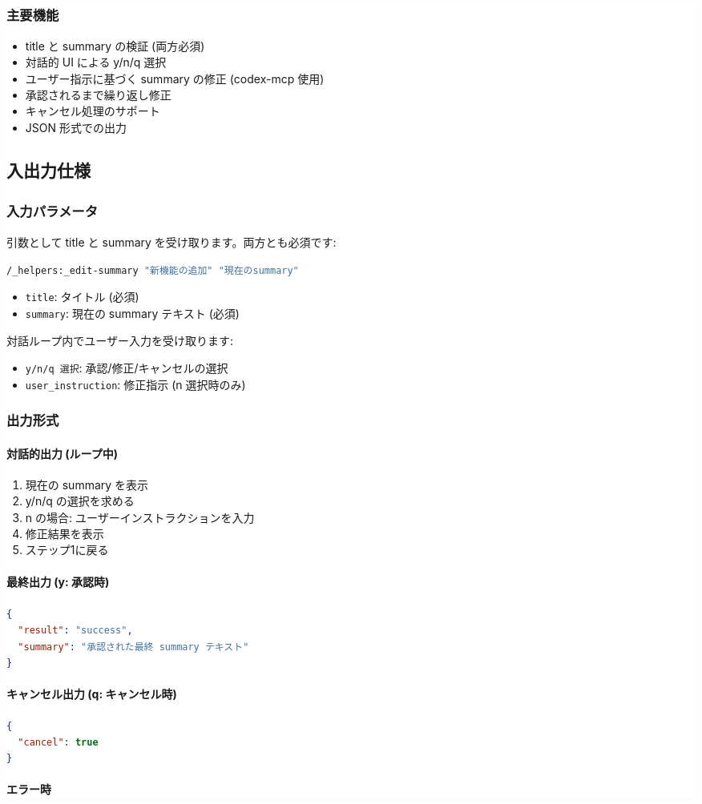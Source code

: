 ### 主要機能

- title と summary の検証 (両方必須)
- 対話的 UI による y/n/q 選択
- ユーザー指示に基づく summary の修正 (codex-mcp 使用)
- 承認されるまで繰り返し修正
- キャンセル処理のサポート
- JSON 形式での出力

## 入出力仕様

### 入力パラメータ

引数として title と summary を受け取ります。両方とも必須です:

```bash
/_helpers:_edit-summary "新機能の追加" "現在のsummary"
```

- `title`: タイトル (必須)
- `summary`: 現在の summary テキスト (必須)

対話ループ内でユーザー入力を受け取ります:

- `y/n/q 選択`: 承認/修正/キャンセルの選択
- `user_instruction`: 修正指示 (n 選択時のみ)

### 出力形式

#### 対話的出力 (ループ中)

1. 現在の summary を表示
2. y/n/q の選択を求める
3. n の場合: ユーザーインストラクションを入力
4. 修正結果を表示
5. ステップ1に戻る

#### 最終出力 (y: 承認時)

```json
{
  "result": "success",
  "summary": "承認された最終 summary テキスト"
}
```

#### キャンセル出力 (q: キャンセル時)

```json
{
  "cancel": true
}
```

#### エラー時
